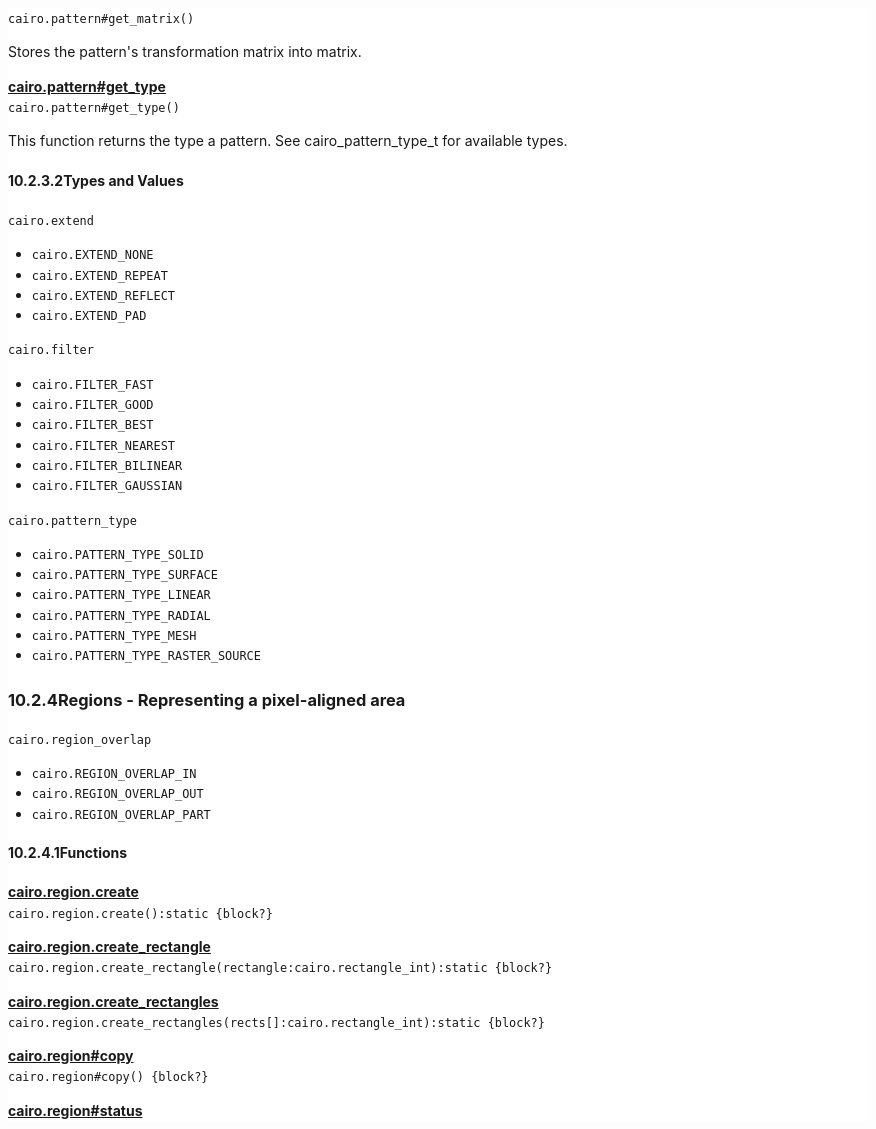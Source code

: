 <div style="margin-bottom:1em"><code>cairo.pattern#get_matrix()</code></div>
Stores the pattern's transformation matrix into matrix.
</p>
<p>
<div><strong style="text-decoration:underline">cairo.pattern#get_type</strong></div>
<div style="margin-bottom:1em"><code>cairo.pattern#get_type()</code></div>
This function returns the type a pattern. See cairo_pattern_type_t for available types.
</p>
<h4><span class="caption-index-4">10.2.3.2</span><a name="anchor-10-2-3-2"></a>Types and Values</h4>
<p>
<code class="highlighter-rouge">cairo.extend</code>
</p>
<ul>
<li><code class="highlighter-rouge">cairo.EXTEND_NONE</code></li>
<li><code class="highlighter-rouge">cairo.EXTEND_REPEAT</code></li>
<li><code class="highlighter-rouge">cairo.EXTEND_REFLECT</code></li>
<li><code class="highlighter-rouge">cairo.EXTEND_PAD</code></li>
</ul>
<p>
<code class="highlighter-rouge">cairo.filter</code>
</p>
<ul>
<li><code class="highlighter-rouge">cairo.FILTER_FAST</code></li>
<li><code class="highlighter-rouge">cairo.FILTER_GOOD</code></li>
<li><code class="highlighter-rouge">cairo.FILTER_BEST</code></li>
<li><code class="highlighter-rouge">cairo.FILTER_NEAREST</code></li>
<li><code class="highlighter-rouge">cairo.FILTER_BILINEAR</code></li>
<li><code class="highlighter-rouge">cairo.FILTER_GAUSSIAN</code></li>
</ul>
<p>
<code class="highlighter-rouge">cairo.pattern_type</code>
</p>
<ul>
<li><code class="highlighter-rouge">cairo.PATTERN_TYPE_SOLID</code></li>
<li><code class="highlighter-rouge">cairo.PATTERN_TYPE_SURFACE</code></li>
<li><code class="highlighter-rouge">cairo.PATTERN_TYPE_LINEAR</code></li>
<li><code class="highlighter-rouge">cairo.PATTERN_TYPE_RADIAL</code></li>
<li><code class="highlighter-rouge">cairo.PATTERN_TYPE_MESH</code></li>
<li><code class="highlighter-rouge">cairo.PATTERN_TYPE_RASTER_SOURCE</code></li>
</ul>
<h3><span class="caption-index-3">10.2.4</span><a name="anchor-10-2-4"></a>Regions - Representing a pixel-aligned area</h3>
<p>
<code class="highlighter-rouge">cairo.region_overlap</code>
</p>
<ul>
<li><code class="highlighter-rouge">cairo.REGION_OVERLAP_IN</code></li>
<li><code class="highlighter-rouge">cairo.REGION_OVERLAP_OUT</code></li>
<li><code class="highlighter-rouge">cairo.REGION_OVERLAP_PART</code></li>
</ul>
<h4><span class="caption-index-4">10.2.4.1</span><a name="anchor-10-2-4-1"></a>Functions</h4>
<p>
<div><strong style="text-decoration:underline">cairo.region.create</strong></div>
<div style="margin-bottom:1em"><code>cairo.region.create():static {block?}</code></div>
<div><strong style="text-decoration:underline">cairo.region.create_rectangle</strong></div>
<div style="margin-bottom:1em"><code>cairo.region.create_rectangle(rectangle:cairo.rectangle_int):static {block?}</code></div>
<div><strong style="text-decoration:underline">cairo.region.create_rectangles</strong></div>
<div style="margin-bottom:1em"><code>cairo.region.create_rectangles(rects[]:cairo.rectangle_int):static {block?}</code></div>
<div><strong style="text-decoration:underline">cairo.region#copy</strong></div>
<div style="margin-bottom:1em"><code>cairo.region#copy() {block?}</code></div>
<div><strong style="text-decoration:underline">cairo.region#status</strong></div>
